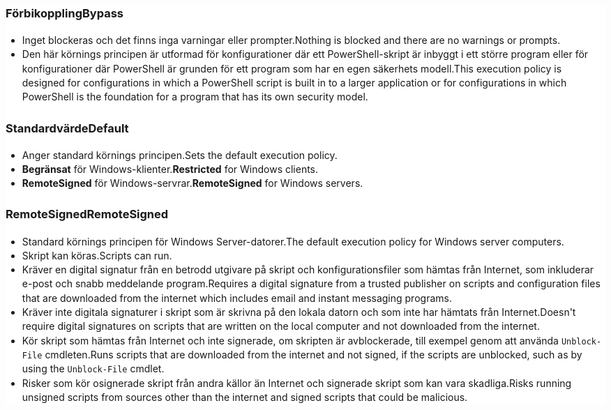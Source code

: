 ### <a name="bypass"></a><span data-ttu-id="0dc5e-128">Förbikoppling</span><span class="sxs-lookup"><span data-stu-id="0dc5e-128">Bypass</span></span>

- <span data-ttu-id="0dc5e-129">Inget blockeras och det finns inga varningar eller prompter.</span><span class="sxs-lookup"><span data-stu-id="0dc5e-129">Nothing is blocked and there are no warnings or prompts.</span></span>
- <span data-ttu-id="0dc5e-130">Den här körnings principen är utformad för konfigurationer där ett PowerShell-skript är inbyggt i ett större program eller för konfigurationer där PowerShell är grunden för ett program som har en egen säkerhets modell.</span><span class="sxs-lookup"><span data-stu-id="0dc5e-130">This execution policy is designed for configurations in which a PowerShell script is built in to a larger application or for configurations in which PowerShell is the foundation for a program that has its own security model.</span></span>

### <a name="default"></a><span data-ttu-id="0dc5e-131">Standardvärde</span><span class="sxs-lookup"><span data-stu-id="0dc5e-131">Default</span></span>

- <span data-ttu-id="0dc5e-132">Anger standard körnings principen.</span><span class="sxs-lookup"><span data-stu-id="0dc5e-132">Sets the default execution policy.</span></span>
- <span data-ttu-id="0dc5e-133">**Begränsat** för Windows-klienter.</span><span class="sxs-lookup"><span data-stu-id="0dc5e-133">**Restricted** for Windows clients.</span></span>
- <span data-ttu-id="0dc5e-134">**RemoteSigned** för Windows-servrar.</span><span class="sxs-lookup"><span data-stu-id="0dc5e-134">**RemoteSigned** for Windows servers.</span></span>

### <a name="remotesigned"></a><span data-ttu-id="0dc5e-135">RemoteSigned</span><span class="sxs-lookup"><span data-stu-id="0dc5e-135">RemoteSigned</span></span>

- <span data-ttu-id="0dc5e-136">Standard körnings principen för Windows Server-datorer.</span><span class="sxs-lookup"><span data-stu-id="0dc5e-136">The default execution policy for Windows server computers.</span></span>
- <span data-ttu-id="0dc5e-137">Skript kan köras.</span><span class="sxs-lookup"><span data-stu-id="0dc5e-137">Scripts can run.</span></span>
- <span data-ttu-id="0dc5e-138">Kräver en digital signatur från en betrodd utgivare på skript och konfigurationsfiler som hämtas från Internet, som inkluderar e-post och snabb meddelande program.</span><span class="sxs-lookup"><span data-stu-id="0dc5e-138">Requires a digital signature from a trusted publisher on scripts and configuration files that are downloaded from the internet which includes email and instant messaging programs.</span></span>
- <span data-ttu-id="0dc5e-139">Kräver inte digitala signaturer i skript som är skrivna på den lokala datorn och som inte har hämtats från Internet.</span><span class="sxs-lookup"><span data-stu-id="0dc5e-139">Doesn't require digital signatures on scripts that are written on the local computer and not downloaded from the internet.</span></span>
- <span data-ttu-id="0dc5e-140">Kör skript som hämtas från Internet och inte signerade, om skripten är avblockerade, till exempel genom att använda `Unblock-File` cmdleten.</span><span class="sxs-lookup"><span data-stu-id="0dc5e-140">Runs scripts that are downloaded from the internet and not signed, if the scripts are unblocked, such as by using the `Unblock-File` cmdlet.</span></span>
- <span data-ttu-id="0dc5e-141">Risker som kör osignerade skript från andra källor än Internet och signerade skript som kan vara skadliga.</span><span class="sxs-lookup"><span data-stu-id="0dc5e-141">Risks running unsigned scripts from sources other than the internet and signed scripts that could be malicious.</span></span>
